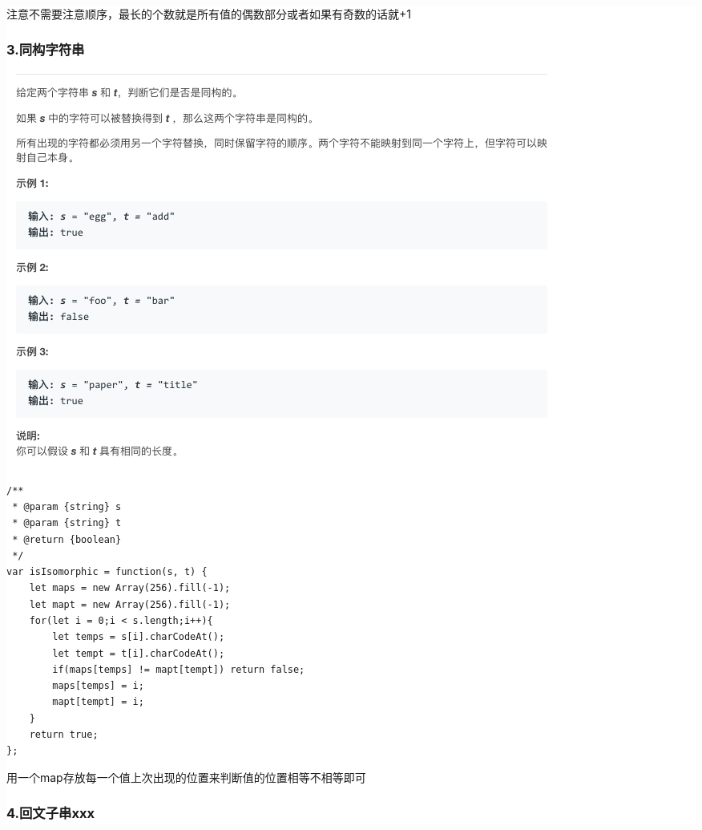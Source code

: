 注意不需要注意顺序，最长的个数就是所有值的偶数部分或者如果有奇数的话就+1

### 3.同构字符串
![Alt text](./1590673502524.png)

```
/**
 * @param {string} s
 * @param {string} t
 * @return {boolean}
 */
var isIsomorphic = function(s, t) {
    let maps = new Array(256).fill(-1);
    let mapt = new Array(256).fill(-1);
    for(let i = 0;i < s.length;i++){
        let temps = s[i].charCodeAt();
        let tempt = t[i].charCodeAt();
        if(maps[temps] != mapt[tempt]) return false;
        maps[temps] = i;
        mapt[tempt] = i;
    }
    return true;
};
```
用一个map存放每一个值上次出现的位置来判断值的位置相等不相等即可
### 4.回文子串xxx